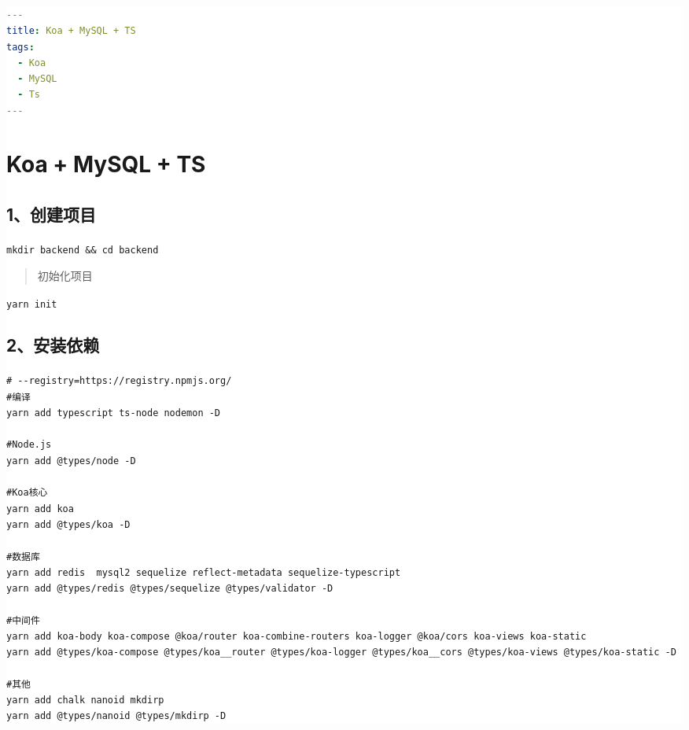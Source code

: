```yaml
---
title: Koa + MySQL + TS
tags:
  - Koa
  - MySQL
  - Ts
---
```


# Koa + MySQL + TS

## 1、创建项目

```shell
mkdir backend && cd backend
```

> 初始化项目

```shell
yarn init
```

## 2、安装依赖

```shell
# --registry=https://registry.npmjs.org/
#编译
yarn add typescript ts-node nodemon -D

#Node.js
yarn add @types/node -D

#Koa核心
yarn add koa
yarn add @types/koa -D

#数据库
yarn add redis  mysql2 sequelize reflect-metadata sequelize-typescript
yarn add @types/redis @types/sequelize @types/validator -D

#中间件
yarn add koa-body koa-compose @koa/router koa-combine-routers koa-logger @koa/cors koa-views koa-static
yarn add @types/koa-compose @types/koa__router @types/koa-logger @types/koa__cors @types/koa-views @types/koa-static -D

#其他
yarn add chalk nanoid mkdirp
yarn add @types/nanoid @types/mkdirp -D
```
